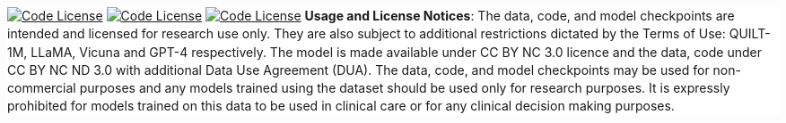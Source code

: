
[![Code License](https://img.shields.io/badge/Model%20License-CC%20By%20NC%203.0-red.svg)](https://creativecommons.org/licenses/by-nc/3.0/us/deed.en)
[![Code License](https://img.shields.io/badge/Data%20License-CC%20By%20NC%20ND%203.0%20(w/%20DUA)-red.svg)](https://en.wikipedia.org/wiki/MIT_License)
[![Code License](https://img.shields.io/badge/Code%20License-MIT-red.svg)](https://en.wikipedia.org/wiki/MIT_License)
**Usage and License Notices**: The data, code, and model checkpoints are intended and licensed for research use only. They are also subject to additional restrictions dictated by the Terms of Use: QUILT-1M, LLaMA, Vicuna and GPT-4 respectively. The model is made available under CC BY NC 3.0  licence and the data, code under CC BY NC ND 3.0 with additional Data Use Agreement (DUA). The data, code, and model checkpoints may be used for non-commercial purposes and any models trained using the dataset should be used only for research purposes. It is expressly prohibited for models trained on this data to be used in clinical care or for any clinical decision making purposes.

